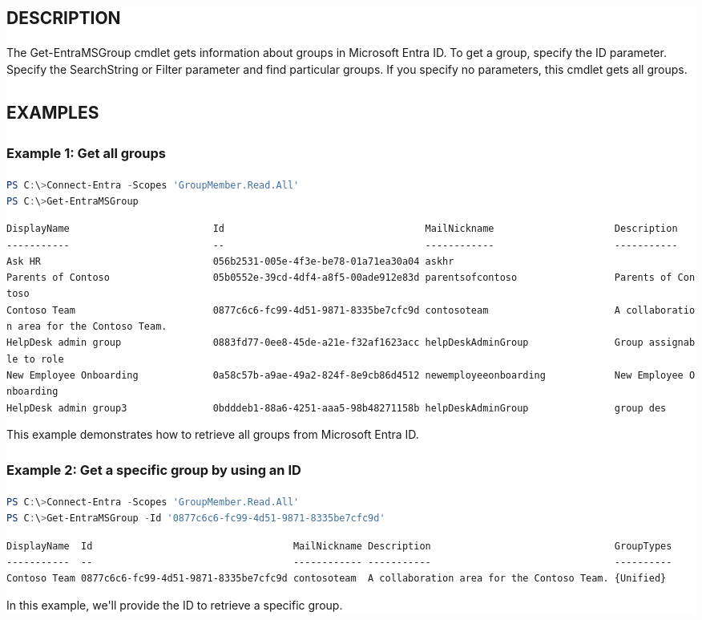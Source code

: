 ## DESCRIPTION

The Get-EntraMSGroup cmdlet gets information about groups in Microsoft Entra ID.
To get a group, specify the ID parameter.
Specify the SearchString or Filter parameter and find particular groups.
If you specify no parameters, this cmdlet gets all groups.

## EXAMPLES

### Example 1: Get all groups

```powershell
PS C:\>Connect-Entra -Scopes 'GroupMember.Read.All'
PS C:\>Get-EntraMSGroup
```

```output
DisplayName                         Id                                   MailNickname                     Description
-----------                         --                                   ------------                     -----------
Ask HR                              056b2531-005e-4f3e-be78-01a71ea30a04 askhr
Parents of Contoso                  05b0552e-39cd-4df4-a8f5-00ade912e83d parentsofcontoso                 Parents of Contoso
Contoso Team                        0877c6c6-fc99-4d51-9871-8335be7cfc9d contosoteam                      A collaboration area for the Contoso Team.
HelpDesk admin group                0883fd77-0ee8-45de-a21e-f32af1623acc helpDeskAdminGroup               Group assignable to role
New Employee Onboarding             0a58c57b-a9ae-49a2-824f-8e9cb86d4512 newemployeeonboarding            New Employee Onboarding
HelpDesk admin group3               0bdddeb1-88a6-4251-aaa5-98b48271158b helpDeskAdminGroup               group des

```

This example demonstrates how to retrieve all groups from Microsoft Entra ID.

### Example 2: Get a specific group by using an ID

```powershell
PS C:\>Connect-Entra -Scopes 'GroupMember.Read.All'
PS C:\>Get-EntraMSGroup -Id '0877c6c6-fc99-4d51-9871-8335be7cfc9d'
```

```output
DisplayName  Id                                   MailNickname Description                                GroupTypes
-----------  --                                   ------------ -----------                                ----------
Contoso Team 0877c6c6-fc99-4d51-9871-8335be7cfc9d contosoteam  A collaboration area for the Contoso Team. {Unified}
```

In this example, we'll provide the ID to retrieve a specific group.  
